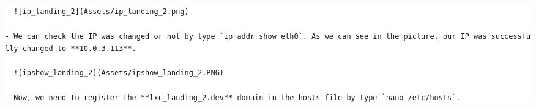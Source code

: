       ![ip_landing_2](Assets/ip_landing_2.png)

    - We can check the IP was changed or not by type `ip addr show eth0`. As we can see in the picture, our IP was successfully changed to **10.0.3.113**.

      ![ipshow_landing_2](Assets/ipshow_landing_2.PNG)

    - Now, we need to register the **lxc_landing_2.dev** domain in the hosts file by type `nano /etc/hosts`.
